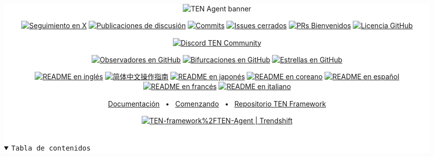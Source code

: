 <div align="center"> <a name="readme-top"></a>

![TEN Agent banner](https://github.com/TEN-framework/docs/blob/main/assets/jpg/banner.jpg?raw=true)

[![Seguimiento en X](https://img.shields.io/twitter/follow/TenFramework?logo=X&color=%20%23f5f5f5)](https://twitter.com/intent/follow?screen_name=TenFramework)
[![Publicaciones de discusión](https://img.shields.io/github/discussions/TEN-framework/ten-agent?labelColor=%20%23FDB062&color=%20%23f79009)](https://github.com/TEN-framework/ten-agent/discussions/)
[![Commits](https://img.shields.io/github/commit-activity/m/TEN-framework/ten-agent?labelColor=%20%237d89b0&color=%20%235d6b98)](https://github.com/TEN-framework/ten-agent/graphs/commit-activity)
[![Issues cerrados](https://img.shields.io/github/issues-search?query=repo%3ATEN-framework%2Ften-agent%20is%3Aclosed&label=issues%20closed&labelColor=green&color=green)](https://github.com/TEN-framework/ten-agent/issues)
[![PRs Bienvenidos](https://img.shields.io/badge/PRs-welcome-brightgreen.svg?style=flat-square)](https://github.com/TEN-framework/ten-agent/pulls)
[![Licencia GitHub](https://img.shields.io/badge/License-Apache_2.0-blue.svg?labelColor=%20%23155EEF&color=%20%23528bff)](https://github.com/TEN-framework/ten-agent/blob/main/LICENSE)

[![Discord TEN Community](https://dcbadge.vercel.app/api/server/VnPftUzAMJ)](https://discord.gg/VnPftUzAMJ)

[![Observadores en GitHub](https://img.shields.io/github/watchers/TEN-framework/ten-agent?style=social&label=Watch)](https://GitHub.com/TEN-framework/ten-agent/watchers/?WT.mc_id=academic-105485-koreyst)
[![Bifurcaciones en GitHub](https://img.shields.io/github/forks/TEN-framework/ten-agent?style=social&label=Fork)](https://GitHub.com/TEN-framework/ten-agent/network/?WT.mc_id=academic-105485-koreyst)
[![Estrellas en GitHub](https://img.shields.io/github/stars/TEN-framework/ten-agent?style=social&label=Star)](https://GitHub.com/TEN-framework/ten-agent/stargazers/?WT.mc_id=academic-105485-koreyst)

<a href="https://github.com/TEN-framework/ten-agent/blob/main/README.md"><img alt="README en inglés" src="https://img.shields.io/badge/English-lightgrey"></a>
<a href="https://github.com/ten-framework/ten-agent/blob/main/docs/readmes/README-CN.md"><img alt="简体中文操作指南" src="https://img.shields.io/badge/简体中文-lightgrey"></a>
<a href="https://github.com/ten-framework/ten-agent/blob/main/docs/readmes/README-JP.md"><img alt="README en japonés" src="https://img.shields.io/badge/日本語-lightgrey"></a>
<a href="https://github.com/ten-framework/ten-agent/blob/main/docs/readmes/README-KR.md"><img alt="README en coreano" src="https://img.shields.io/badge/한국어-lightgrey"></a>
<a href="https://github.com/ten-framework/ten-agent/blob/main/docs/readmes/README-ES.md"><img alt="README en español" src="https://img.shields.io/badge/Español-lightgrey"></a>
<a href="https://github.com/ten-framework/ten-agent/blob/main/docs/readmes/README-FR.md"><img alt="README en francés" src="https://img.shields.io/badge/Français-lightgrey"></a>
<a href="https://github.com/ten-framework/ten-agent/blob/main/docs/readmes/README-IT.md"><img alt="README en italiano" src="https://img.shields.io/badge/Italiano-lightgrey"></a>

[Documentación](https://theten.ai/docs/ten_agent/overview)
<span>&nbsp;&nbsp;•&nbsp;&nbsp;</span>
[Comenzando](https://theten.ai/docs/ten_agent/getting_started)
<span>&nbsp;&nbsp;•&nbsp;&nbsp;</span>
[Repositorio TEN Framework](https://github.com/TEN-framework/ten-framework)

<a href="https://trendshift.io/repositories/11978" target="_blank"><img src="https://trendshift.io/api/badge/repositories/11978" alt="TEN-framework%2FTEN-Agent | Trendshift" style="width: 250px; height: 55px;" width="250" height="55"/></a>

</div>

<br>

<details open>
  <summary><kbd>Tabla de contenidos</kbd></summary>
